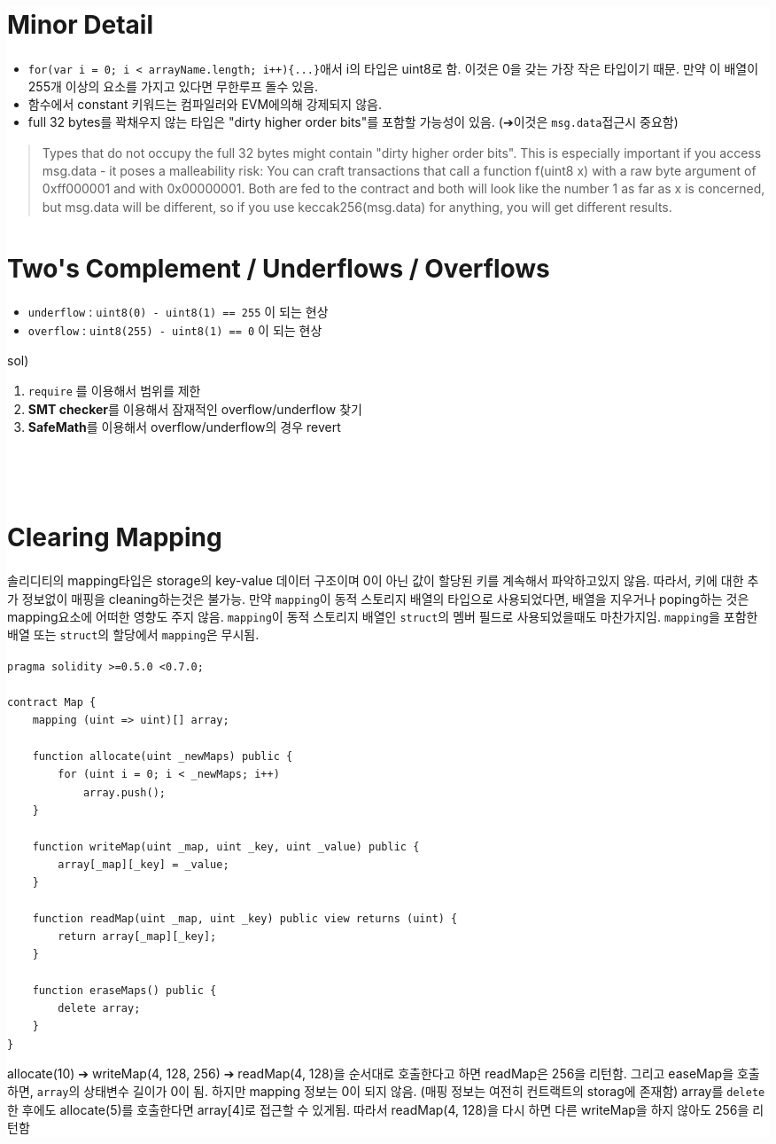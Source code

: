 
# Minor Detail
- `for(var i = 0; i < arrayName.length; i++){...}`애서 i의 타입은 uint8로 함. 이것은 0을 갖는 가장 작은 타입이기 때문. 만약 이 배열이 255개 이상의 요소를 가지고 있다면 무한루프 돌수 있음.
- 함수에서 constant 키워드는 컴파일러와 EVM에의해 강제되지 않음.
- full 32 bytes를 꽉채우지 않는 타입은 "dirty higher order bits"를 포함할 가능성이 있음. (➔이것은 `msg.data`접근시 중요함) 
> Types that do not occupy the full 32 bytes might contain "dirty higher order bits". This is especially important if you access msg.data - it poses a malleability risk: You can craft transactions that call a function f(uint8 x) with a raw byte argument of 0xff000001 and with 0x00000001. Both are fed to the contract and both will look like the number 1 as far as x is concerned, but msg.data will be different, so if you use keccak256(msg.data) for anything, you will get different results.

# Two's Complement / Underflows / Overflows

- `underflow` : `uint8(0) - uint8(1) == 255` 이 되는 현상
- `overflow` : `uint8(255) - uint8(1) == 0` 이 되는 현상

sol)
1. `require` 를 이용해서 범위를 제한
2. **SMT checker**를 이용해서 잠재적인 overflow/underflow 찾기
3. **SafeMath**를 이용해서 overflow/underflow의 경우 revert

<br>
<br>

# Clearing Mapping
솔리디티의 mapping타입은 storage의 key-value 데이터 구조이며 0이 아닌 값이 할당된 키를 계속해서 파악하고있지 않음. 따라서, 키에 대한 추가 정보없이 매핑을 cleaning하는것은 불가능. 만약 `mapping`이 동적 스토리지 배열의 타입으로 사용되었다면, 배열을 지우거나 poping하는 것은 mapping요소에 어떠한 영향도 주지 않음. `mapping`이 동적 스토리지 배열인 `struct`의 멤버 필드로 사용되었을때도 마찬가지임. `mapping`을 포함한 배열 또는 `struct`의 할당에서 `mapping`은 무시됨.
```solidity
pragma solidity >=0.5.0 <0.7.0;

contract Map {
    mapping (uint => uint)[] array;

    function allocate(uint _newMaps) public {
        for (uint i = 0; i < _newMaps; i++)
            array.push();
    }

    function writeMap(uint _map, uint _key, uint _value) public {
        array[_map][_key] = _value;
    }

    function readMap(uint _map, uint _key) public view returns (uint) {
        return array[_map][_key];
    }

    function eraseMaps() public {
        delete array;
    }
}
```
allocate(10) ➔ writeMap(4, 128, 256) ➔ readMap(4, 128)을 순서대로 호출한다고 하면 
readMap은 256을 리턴함. 그리고 easeMap을 호출하면, `array`의 상태변수 길이가 0이 됨. 하지만 mapping 정보는 0이 되지 않음. (매핑 정보는 여전히 컨트랙트의 storag에 존재함) array를 `delete`한 후에도 allocate(5)를 호출한다면 array[4]로 접근할 수 있게됨. 따라서 readMap(4, 128)을 다시 하면 다른 writeMap을 하지 않아도 256을 리턴함
